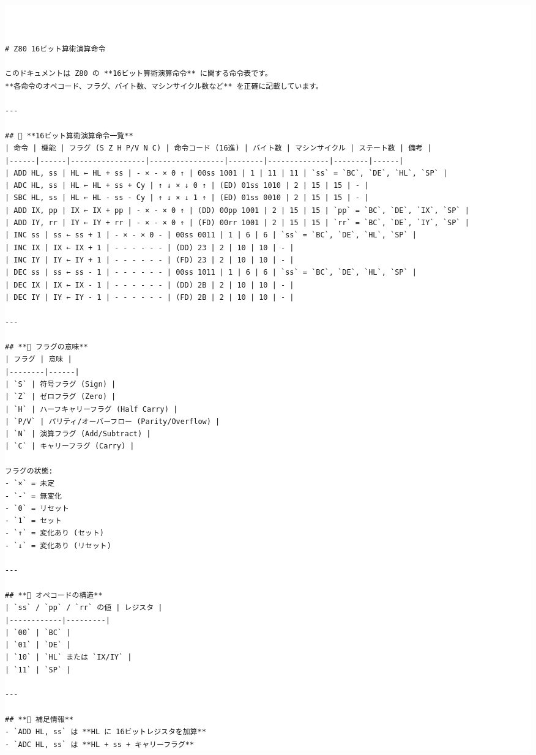 ```assembly



# Z80 16ビット算術演算命令

このドキュメントは Z80 の **16ビット算術演算命令** に関する命令表です。  
**各命令のオペコード、フラグ、バイト数、マシンサイクル数など** を正確に記載しています。

---

## 📝 **16ビット算術演算命令一覧**
| 命令 | 機能 | フラグ (S Z H P/V N C) | 命令コード (16進) | バイト数 | マシンサイクル | ステート数 | 備考 |
|------|------|-----------------|-----------------|--------|--------------|--------|------|
| ADD HL, ss | HL ← HL + ss | - × - × 0 ↑ | 00ss 1001 | 1 | 11 | 11 | `ss` = `BC`, `DE`, `HL`, `SP` |
| ADC HL, ss | HL ← HL + ss + Cy | ↑ ↓ × ↓ 0 ↑ | (ED) 01ss 1010 | 2 | 15 | 15 | - |
| SBC HL, ss | HL ← HL - ss - Cy | ↑ ↓ × ↓ 1 ↑ | (ED) 01ss 0010 | 2 | 15 | 15 | - |
| ADD IX, pp | IX ← IX + pp | - × - × 0 ↑ | (DD) 00pp 1001 | 2 | 15 | 15 | `pp` = `BC`, `DE`, `IX`, `SP` |
| ADD IY, rr | IY ← IY + rr | - × - × 0 ↑ | (FD) 00rr 1001 | 2 | 15 | 15 | `rr` = `BC`, `DE`, `IY`, `SP` |
| INC ss | ss ← ss + 1 | - × - × 0 - | 00ss 0011 | 1 | 6 | 6 | `ss` = `BC`, `DE`, `HL`, `SP` |
| INC IX | IX ← IX + 1 | - - - - - - | (DD) 23 | 2 | 10 | 10 | - |
| INC IY | IY ← IY + 1 | - - - - - - | (FD) 23 | 2 | 10 | 10 | - |
| DEC ss | ss ← ss - 1 | - - - - - - | 00ss 1011 | 1 | 6 | 6 | `ss` = `BC`, `DE`, `HL`, `SP` |
| DEC IX | IX ← IX - 1 | - - - - - - | (DD) 2B | 2 | 10 | 10 | - |
| DEC IY | IY ← IY - 1 | - - - - - - | (FD) 2B | 2 | 10 | 10 | - |

---

## **📌 フラグの意味**
| フラグ | 意味 |
|--------|------|
| `S` | 符号フラグ (Sign) |
| `Z` | ゼロフラグ (Zero) |
| `H` | ハーフキャリーフラグ (Half Carry) |
| `P/V` | パリティ/オーバーフロー (Parity/Overflow) |
| `N` | 演算フラグ (Add/Subtract) |
| `C` | キャリーフラグ (Carry) |

フラグの状態:
- `×` = 未定
- `-` = 無変化
- `0` = リセット
- `1` = セット
- `↑` = 変化あり (セット)
- `↓` = 変化あり (リセット)

---

## **📌 オペコードの構造**
| `ss` / `pp` / `rr` の値 | レジスタ |
|------------|---------|
| `00` | `BC` |
| `01` | `DE` |
| `10` | `HL` または `IX/IY` |
| `11` | `SP` |

---

## **📌 補足情報**
- `ADD HL, ss` は **HL に 16ビットレジスタを加算**
- `ADC HL, ss` は **HL + ss + キャリーフラグ**
```